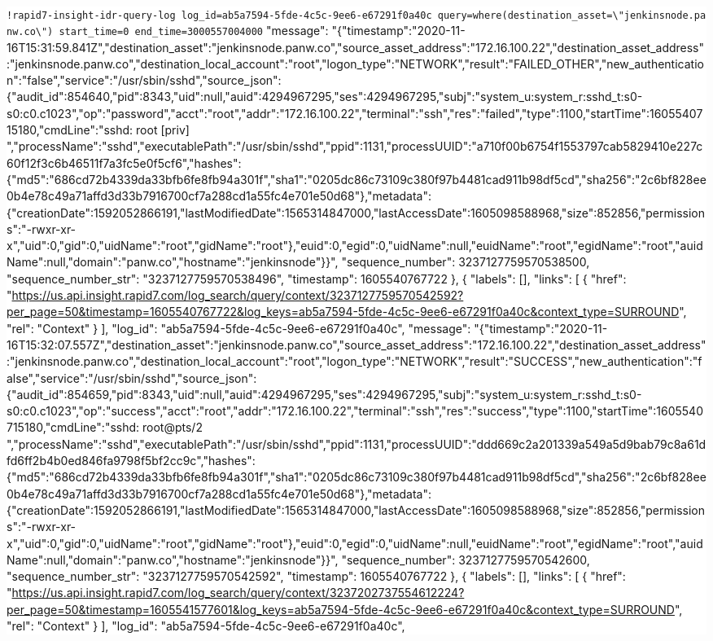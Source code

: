 ```!rapid7-insight-idr-query-log log_id=ab5a7594-5fde-4c5c-9ee6-e67291f0a40c query=where(destination_asset=\"jenkinsnode.panw.co\") start_time=0 end_time=3000557004000```
                "message": "{\"timestamp\":\"2020-11-16T15:31:59.841Z\",\"destination_asset\":\"jenkinsnode.panw.co\",\"source_asset_address\":\"172.16.100.22\",\"destination_asset_address\":\"jenkinsnode.panw.co\",\"destination_local_account\":\"root\",\"logon_type\":\"NETWORK\",\"result\":\"FAILED_OTHER\",\"new_authentication\":\"false\",\"service\":\"/usr/sbin/sshd\",\"source_json\":{\"audit_id\":854640,\"pid\":8343,\"uid\":null,\"auid\":4294967295,\"ses\":4294967295,\"subj\":\"system_u:system_r:sshd_t:s0-s0:c0.c1023\",\"op\":\"password\",\"acct\":\"root\",\"addr\":\"172.16.100.22\",\"terminal\":\"ssh\",\"res\":\"failed\",\"type\":1100,\"startTime\":1605540715180,\"cmdLine\":\"sshd: root [priv]   \",\"processName\":\"sshd\",\"executablePath\":\"/usr/sbin/sshd\",\"ppid\":1131,\"processUUID\":\"a710f00b6754f1553797cab5829410e227c60f12f3c6b46511f7a3fc5e0f5cf6\",\"hashes\":{\"md5\":\"686cd72b4339da33bfb6fe8fb94a301f\",\"sha1\":\"0205dc86c73109c380f97b4481cad911b98df5cd\",\"sha256\":\"2c6bf828ee0b4e78c49a71affd3d33b7916700cf7a288cd1a55fc4e701e50d68\"},\"metadata\":{\"creationDate\":1592052866191,\"lastModifiedDate\":1565314847000,\"lastAccessDate\":1605098588968,\"size\":852856,\"permissions\":\"-rwxr-xr-x\",\"uid\":0,\"gid\":0,\"uidName\":\"root\",\"gidName\":\"root\"},\"euid\":0,\"egid\":0,\"uidName\":null,\"euidName\":\"root\",\"egidName\":\"root\",\"auidName\":null,\"domain\":\"panw.co\",\"hostname\":\"jenkinsnode\"}}",
                "sequence_number": 3237127759570538500,
                "sequence_number_str": "3237127759570538496",
                "timestamp": 1605540767722
            },
            {
                "labels": [],
                "links": [
                    {
                        "href": "https://us.api.insight.rapid7.com/log_search/query/context/3237127759570542592?per_page=50&timestamp=1605540767722&log_keys=ab5a7594-5fde-4c5c-9ee6-e67291f0a40c&context_type=SURROUND",
                        "rel": "Context"
                    }
                ],
                "log_id": "ab5a7594-5fde-4c5c-9ee6-e67291f0a40c",
                "message": "{\"timestamp\":\"2020-11-16T15:32:07.557Z\",\"destination_asset\":\"jenkinsnode.panw.co\",\"source_asset_address\":\"172.16.100.22\",\"destination_asset_address\":\"jenkinsnode.panw.co\",\"destination_local_account\":\"root\",\"logon_type\":\"NETWORK\",\"result\":\"SUCCESS\",\"new_authentication\":\"false\",\"service\":\"/usr/sbin/sshd\",\"source_json\":{\"audit_id\":854659,\"pid\":8343,\"uid\":null,\"auid\":4294967295,\"ses\":4294967295,\"subj\":\"system_u:system_r:sshd_t:s0-s0:c0.c1023\",\"op\":\"success\",\"acct\":\"root\",\"addr\":\"172.16.100.22\",\"terminal\":\"ssh\",\"res\":\"success\",\"type\":1100,\"startTime\":1605540715180,\"cmdLine\":\"sshd: root@pts/2    \",\"processName\":\"sshd\",\"executablePath\":\"/usr/sbin/sshd\",\"ppid\":1131,\"processUUID\":\"ddd669c2a201339a549a5d9bab79c8a61dfd6ff2b4b0ed846fa9798f5bf2cc9c\",\"hashes\":{\"md5\":\"686cd72b4339da33bfb6fe8fb94a301f\",\"sha1\":\"0205dc86c73109c380f97b4481cad911b98df5cd\",\"sha256\":\"2c6bf828ee0b4e78c49a71affd3d33b7916700cf7a288cd1a55fc4e701e50d68\"},\"metadata\":{\"creationDate\":1592052866191,\"lastModifiedDate\":1565314847000,\"lastAccessDate\":1605098588968,\"size\":852856,\"permissions\":\"-rwxr-xr-x\",\"uid\":0,\"gid\":0,\"uidName\":\"root\",\"gidName\":\"root\"},\"euid\":0,\"egid\":0,\"uidName\":null,\"euidName\":\"root\",\"egidName\":\"root\",\"auidName\":null,\"domain\":\"panw.co\",\"hostname\":\"jenkinsnode\"}}",
                "sequence_number": 3237127759570542600,
                "sequence_number_str": "3237127759570542592",
                "timestamp": 1605540767722
            },
            {
                "labels": [],
                "links": [
                    {
                        "href": "https://us.api.insight.rapid7.com/log_search/query/context/3237202737554612224?per_page=50&timestamp=1605541577601&log_keys=ab5a7594-5fde-4c5c-9ee6-e67291f0a40c&context_type=SURROUND",
                        "rel": "Context"
                    }
                ],
                "log_id": "ab5a7594-5fde-4c5c-9ee6-e67291f0a40c",
```